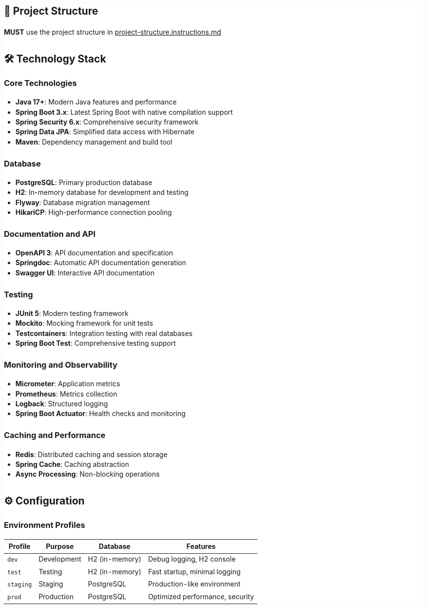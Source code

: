 ## 📁 Project Structure

**MUST** use the project structure in [project-structure.instructions.md](.github/instructions/project-structure.instructions.md)

## 🛠️ Technology Stack

### Core Technologies
- **Java 17+**: Modern Java features and performance
- **Spring Boot 3.x**: Latest Spring Boot with native compilation support
- **Spring Security 6.x**: Comprehensive security framework
- **Spring Data JPA**: Simplified data access with Hibernate
- **Maven**: Dependency management and build tool

### Database
- **PostgreSQL**: Primary production database
- **H2**: In-memory database for development and testing
- **Flyway**: Database migration management
- **HikariCP**: High-performance connection pooling

### Documentation and API
- **OpenAPI 3**: API documentation and specification
- **Springdoc**: Automatic API documentation generation
- **Swagger UI**: Interactive API documentation

### Testing
- **JUnit 5**: Modern testing framework
- **Mockito**: Mocking framework for unit tests
- **Testcontainers**: Integration testing with real databases
- **Spring Boot Test**: Comprehensive testing support

### Monitoring and Observability
- **Micrometer**: Application metrics
- **Prometheus**: Metrics collection
- **Logback**: Structured logging
- **Spring Boot Actuator**: Health checks and monitoring

### Caching and Performance
- **Redis**: Distributed caching and session storage
- **Spring Cache**: Caching abstraction
- **Async Processing**: Non-blocking operations

## ⚙️ Configuration

### Environment Profiles

| Profile | Purpose | Database | Features |
|---------|---------|----------|----------|
| `dev` | Development | H2 (in-memory) | Debug logging, H2 console |
| `test` | Testing | H2 (in-memory) | Fast startup, minimal logging |
| `staging` | Staging | PostgreSQL | Production-like environment |
| `prod` | Production | PostgreSQL | Optimized performance, security |
